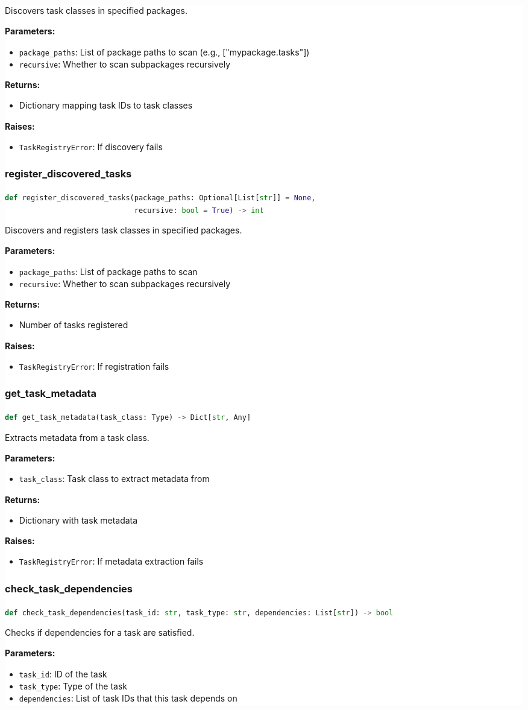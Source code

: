 Discovers task classes in specified packages.

**Parameters:**
- `package_paths`: List of package paths to scan (e.g., ["mypackage.tasks"])
- `recursive`: Whether to scan subpackages recursively

**Returns:**
- Dictionary mapping task IDs to task classes

**Raises:**
- `TaskRegistryError`: If discovery fails

### register_discovered_tasks

```python
def register_discovered_tasks(package_paths: Optional[List[str]] = None,
                              recursive: bool = True) -> int
```

Discovers and registers task classes in specified packages.

**Parameters:**
- `package_paths`: List of package paths to scan
- `recursive`: Whether to scan subpackages recursively

**Returns:**
- Number of tasks registered

**Raises:**
- `TaskRegistryError`: If registration fails

### get_task_metadata

```python
def get_task_metadata(task_class: Type) -> Dict[str, Any]
```

Extracts metadata from a task class.

**Parameters:**
- `task_class`: Task class to extract metadata from

**Returns:**
- Dictionary with task metadata

**Raises:**
- `TaskRegistryError`: If metadata extraction fails

### check_task_dependencies

```python
def check_task_dependencies(task_id: str, task_type: str, dependencies: List[str]) -> bool
```

Checks if dependencies for a task are satisfied.

**Parameters:**
- `task_id`: ID of the task
- `task_type`: Type of the task
- `dependencies`: List of task IDs that this task depends on
